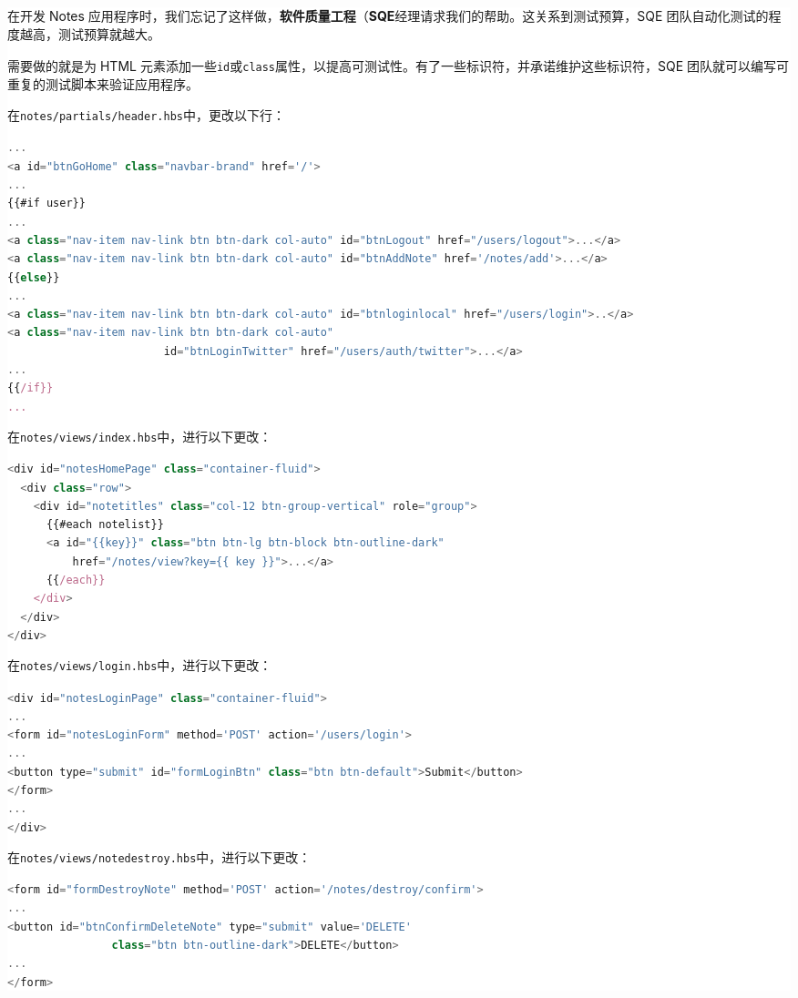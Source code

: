 在开发 Notes 应用程序时，我们忘记了这样做，**软件质量工程**（**SQE**经理请求我们的帮助。这关系到测试预算，SQE 团队自动化测试的程度越高，测试预算就越大。

需要做的就是为 HTML 元素添加一些`id`或`class`属性，以提高可测试性。有了一些标识符，并承诺维护这些标识符，SQE 团队就可以编写可重复的测试脚本来验证应用程序。

在`notes/partials/header.hbs`中，更改以下行：

```js
...
<a id="btnGoHome" class="navbar-brand" href='/'>
...
{{#if user}}
...
<a class="nav-item nav-link btn btn-dark col-auto" id="btnLogout" href="/users/logout">...</a>
<a class="nav-item nav-link btn btn-dark col-auto" id="btnAddNote" href='/notes/add'>...</a>
{{else}}
...
<a class="nav-item nav-link btn btn-dark col-auto" id="btnloginlocal" href="/users/login">..</a>
<a class="nav-item nav-link btn btn-dark col-auto" 
                        id="btnLoginTwitter" href="/users/auth/twitter">...</a>
...
{{/if}}
...
```

在`notes/views/index.hbs`中，进行以下更改：

```js
<div id="notesHomePage" class="container-fluid">
  <div class="row">
    <div id="notetitles" class="col-12 btn-group-vertical" role="group">
      {{#each notelist}}
      <a id="{{key}}" class="btn btn-lg btn-block btn-outline-dark" 
          href="/notes/view?key={{ key }}">...</a>
      {{/each}}
    </div>
  </div>
</div>
```

在`notes/views/login.hbs`中，进行以下更改：

```js
<div id="notesLoginPage" class="container-fluid">
...
<form id="notesLoginForm" method='POST' action='/users/login'> 
...
<button type="submit" id="formLoginBtn" class="btn btn-default">Submit</button> 
</form>
...
</div>
```

在`notes/views/notedestroy.hbs`中，进行以下更改：

```js
<form id="formDestroyNote" method='POST' action='/notes/destroy/confirm'>
...
<button id="btnConfirmDeleteNote" type="submit" value='DELETE' 
                class="btn btn-outline-dark">DELETE</button>
...
</form>
```
